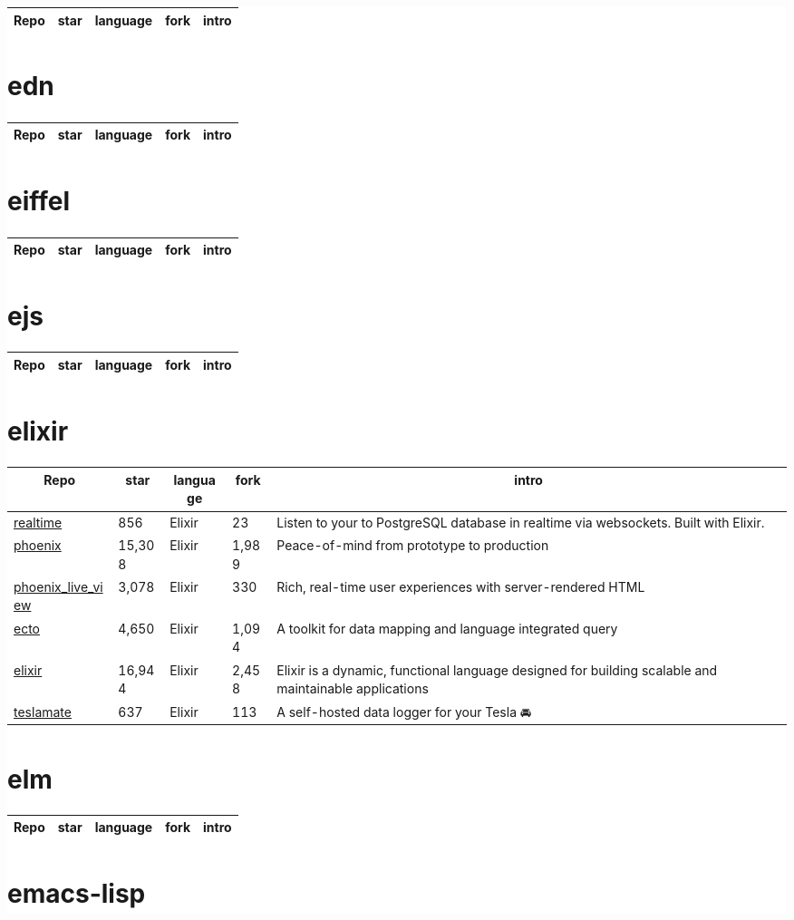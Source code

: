 Repo|star|language|fork|intro
-|-|-|-|-



# edn

Repo|star|language|fork|intro
-|-|-|-|-



# eiffel

Repo|star|language|fork|intro
-|-|-|-|-



# ejs

Repo|star|language|fork|intro
-|-|-|-|-



# elixir

Repo|star|language|fork|intro
-|-|-|-|-
[realtime](https://github.com/supabase/realtime)|856|Elixir|23|Listen to your to PostgreSQL database in realtime via websockets. Built with Elixir.
[phoenix](https://github.com/phoenixframework/phoenix)|15,308|Elixir|1,989|Peace-of-mind from prototype to production
[phoenix_live_view](https://github.com/phoenixframework/phoenix_live_view)|3,078|Elixir|330|Rich, real-time user experiences with server-rendered HTML
[ecto](https://github.com/elixir-ecto/ecto)|4,650|Elixir|1,094|A toolkit for data mapping and language integrated query
[elixir](https://github.com/elixir-lang/elixir)|16,944|Elixir|2,458|Elixir is a dynamic, functional language designed for building scalable and maintainable applications
[teslamate](https://github.com/adriankumpf/teslamate)|637|Elixir|113|A self-hosted data logger for your Tesla 🚘


# elm

Repo|star|language|fork|intro
-|-|-|-|-



# emacs-lisp
